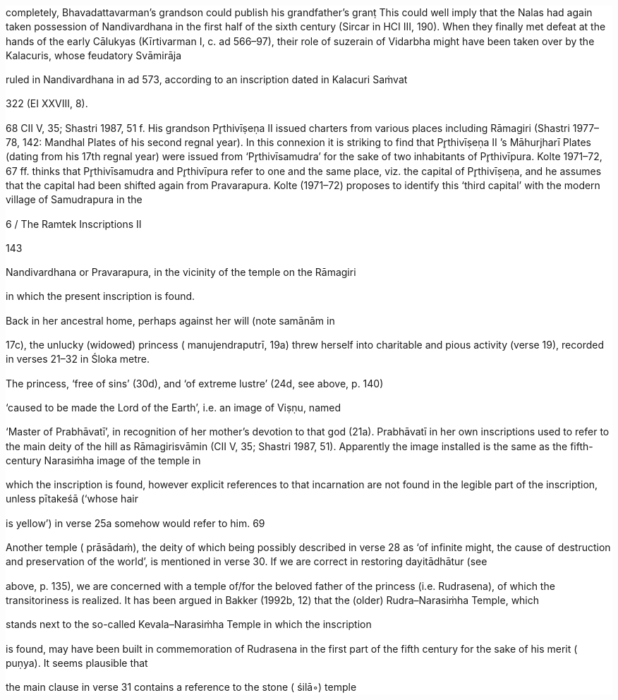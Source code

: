 completely, Bhavadattavarman’s grandson could publish his grandfather’s granṭ This could well imply that the Nalas had again taken possession of Nandivardhana in the first half of the sixth century \(Sircar in HCI III, 190\). When they finally met defeat at the hands of the early Cālukyas \(Kīrtivarman I, c. ad 566–97\), their role of suzerain of Vidarbha might have been taken over by the Kalacuris, whose feudatory Svāmirāja

ruled in Nandivardhana in ad 573, according to an inscription dated in Kalacuri Saṁvat

322 \(EI XXVIII, 8\). 

68 CII V, 35; Shastri 1987, 51 f. His grandson Pr̥thivīṣeṇa II issued charters from various places including Rāmagiri \(Shastri 1977–78, 142: Mandhal Plates of his second regnal year\). In this connexion it is striking to find that Pr̥thivīṣeṇa II ’s Māhurjharī Plates \(dating from his 17th regnal year\) were issued from ‘Pr̥thivīsamudra’ for the sake of two inhabitants of Pr̥thivīpura. Kolte 1971–72, 67 ff. thinks that Pr̥thivīsamudra and Pr̥thivīpura refer to one and the same place, viz. the capital of Pr̥thivīṣeṇa, and he assumes that the capital had been shifted again from Pravarapura. Kolte \(1971–72\) proposes to identify this ‘third capital’ with the modern village of Samudrapura in the 

6 / The Ramtek Inscriptions II

143

Nandivardhana or Pravarapura, in the vicinity of the temple on the Rāmagiri

in which the present inscription is found. 

Back in her ancestral home, perhaps against her will \(note samānām  in

17c\), the unlucky \(widowed\) princess \( manujendraputrī, 19a\) threw herself into charitable and pious activity \(verse 19\), recorded in verses 21–32 in Śloka metre. 

The princess, ‘free of sins’ \(30d\), and ‘of extreme lustre’ \(24d, see above, p. 140\)

‘caused to be made the Lord of the Earth’, i.e. an image of Viṣṇu, named

‘Master of Prabhāvatī’, in recognition of her mother’s devotion to that god \(21a\). Prabhāvatī in her own inscriptions used to refer to the main deity of the hill as Rāmagirisvāmin \(CII V, 35; Shastri 1987, 51\). Apparently the image installed is the same as the fifth-century Narasiṁha image of the temple in

which the inscription is found, however explicit references to that incarnation are not found in the legible part of the inscription, unless pītakeśā \(‘whose hair

is yellow’\) in verse 25a somehow would refer to him. 69

Another temple \( prāsādaṁ\), the deity of which being possibly described in verse 28 as ‘of infinite might, the cause of destruction and preservation of the world’, is mentioned in verse 30. If we are correct in restoring dayitādhātur \(see

above, p. 135\), we are concerned with a temple of/for the beloved father of the princess \(i.e. Rudrasena\), of which the transitoriness is realized. It has been argued in Bakker \(1992b, 12\) that the \(older\) Rudra–Narasiṁha Temple, which

stands next to the so-called Kevala–Narasiṁha Temple in which the inscription

is found, may have been built in commemoration of Rudrasena in the first part of the fifth century for the sake of his merit \( puṇya\). It seems plausible that

the main clause in verse 31 contains a reference to the stone \( śilā◦\) temple
